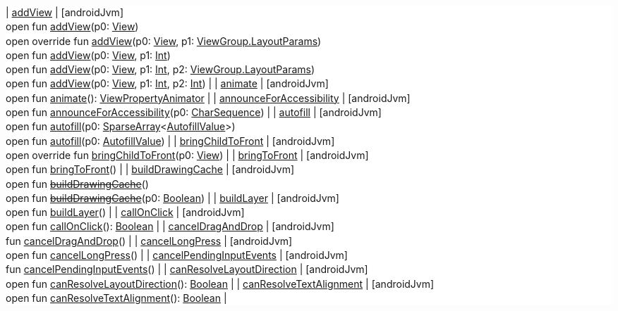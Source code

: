 | [addView](../-bunny-time-bar-preview/index.md#-676214820%2FFunctions%2F-1643271842) | [androidJvm]<br>open fun [addView](../-bunny-time-bar-preview/index.md#-676214820%2FFunctions%2F-1643271842)(p0: [View](https://developer.android.com/reference/kotlin/android/view/View.html))<br>open override fun [addView](../-bunny-time-bar-preview/index.md#1503915633%2FFunctions%2F-1643271842)(p0: [View](https://developer.android.com/reference/kotlin/android/view/View.html), p1: [ViewGroup.LayoutParams](https://developer.android.com/reference/kotlin/android/view/ViewGroup.LayoutParams.html))<br>open fun [addView](../-bunny-time-bar-preview/index.md#939693057%2FFunctions%2F-1643271842)(p0: [View](https://developer.android.com/reference/kotlin/android/view/View.html), p1: [Int](https://kotlinlang.org/api/latest/jvm/stdlib/kotlin-stdlib/kotlin/-int/index.html))<br>open fun [addView](../-bunny-time-bar-preview/index.md#1707101206%2FFunctions%2F-1643271842)(p0: [View](https://developer.android.com/reference/kotlin/android/view/View.html), p1: [Int](https://kotlinlang.org/api/latest/jvm/stdlib/kotlin-stdlib/kotlin/-int/index.html), p2: [ViewGroup.LayoutParams](https://developer.android.com/reference/kotlin/android/view/ViewGroup.LayoutParams.html))<br>open fun [addView](../-bunny-time-bar-preview/index.md#841428668%2FFunctions%2F-1643271842)(p0: [View](https://developer.android.com/reference/kotlin/android/view/View.html), p1: [Int](https://kotlinlang.org/api/latest/jvm/stdlib/kotlin-stdlib/kotlin/-int/index.html), p2: [Int](https://kotlinlang.org/api/latest/jvm/stdlib/kotlin-stdlib/kotlin/-int/index.html)) |
| [animate](../-toggleable-image-button/index.md#1517796091%2FFunctions%2F-1643271842) | [androidJvm]<br>open fun [animate](../-toggleable-image-button/index.md#1517796091%2FFunctions%2F-1643271842)(): [ViewPropertyAnimator](https://developer.android.com/reference/kotlin/android/view/ViewPropertyAnimator.html) |
| [announceForAccessibility](../-toggleable-image-button/index.md#-1320548530%2FFunctions%2F-1643271842) | [androidJvm]<br>open fun [announceForAccessibility](../-toggleable-image-button/index.md#-1320548530%2FFunctions%2F-1643271842)(p0: [CharSequence](https://kotlinlang.org/api/latest/jvm/stdlib/kotlin-stdlib/kotlin/-char-sequence/index.html)) |
| [autofill](../-toggleable-image-button/index.md#-1988590281%2FFunctions%2F-1643271842) | [androidJvm]<br>open fun [autofill](../-toggleable-image-button/index.md#-1988590281%2FFunctions%2F-1643271842)(p0: [SparseArray](https://developer.android.com/reference/kotlin/android/util/SparseArray.html)&lt;[AutofillValue](https://developer.android.com/reference/kotlin/android/view/autofill/AutofillValue.html)&gt;)<br>open fun [autofill](../-toggleable-image-button/index.md#331425929%2FFunctions%2F-1643271842)(p0: [AutofillValue](https://developer.android.com/reference/kotlin/android/view/autofill/AutofillValue.html)) |
| [bringChildToFront](../-bunny-time-bar-preview/index.md#-1960655398%2FFunctions%2F-1643271842) | [androidJvm]<br>open override fun [bringChildToFront](../-bunny-time-bar-preview/index.md#-1960655398%2FFunctions%2F-1643271842)(p0: [View](https://developer.android.com/reference/kotlin/android/view/View.html)) |
| [bringToFront](../-toggleable-image-button/index.md#-854009566%2FFunctions%2F-1643271842) | [androidJvm]<br>open fun [bringToFront](../-toggleable-image-button/index.md#-854009566%2FFunctions%2F-1643271842)() |
| [buildDrawingCache](../-toggleable-image-button/index.md#119775402%2FFunctions%2F-1643271842) | [androidJvm]<br>open fun [~~buildDrawingCache~~](../-toggleable-image-button/index.md#119775402%2FFunctions%2F-1643271842)()<br>open fun [~~buildDrawingCache~~](../-toggleable-image-button/index.md#-1075046801%2FFunctions%2F-1643271842)(p0: [Boolean](https://kotlinlang.org/api/latest/jvm/stdlib/kotlin-stdlib/kotlin/-boolean/index.html)) |
| [buildLayer](../-toggleable-image-button/index.md#2069776955%2FFunctions%2F-1643271842) | [androidJvm]<br>open fun [buildLayer](../-toggleable-image-button/index.md#2069776955%2FFunctions%2F-1643271842)() |
| [callOnClick](../-toggleable-image-button/index.md#920247025%2FFunctions%2F-1643271842) | [androidJvm]<br>open fun [callOnClick](../-toggleable-image-button/index.md#920247025%2FFunctions%2F-1643271842)(): [Boolean](https://kotlinlang.org/api/latest/jvm/stdlib/kotlin-stdlib/kotlin/-boolean/index.html) |
| [cancelDragAndDrop](../-toggleable-image-button/index.md#-1465819068%2FFunctions%2F-1643271842) | [androidJvm]<br>fun [cancelDragAndDrop](../-toggleable-image-button/index.md#-1465819068%2FFunctions%2F-1643271842)() |
| [cancelLongPress](../-toggleable-image-button/index.md#-1218893169%2FFunctions%2F-1643271842) | [androidJvm]<br>open fun [cancelLongPress](../-toggleable-image-button/index.md#-1218893169%2FFunctions%2F-1643271842)() |
| [cancelPendingInputEvents](../-toggleable-image-button/index.md#1955125720%2FFunctions%2F-1643271842) | [androidJvm]<br>fun [cancelPendingInputEvents](../-toggleable-image-button/index.md#1955125720%2FFunctions%2F-1643271842)() |
| [canResolveLayoutDirection](../-toggleable-image-button/index.md#662972227%2FFunctions%2F-1643271842) | [androidJvm]<br>open fun [canResolveLayoutDirection](../-toggleable-image-button/index.md#662972227%2FFunctions%2F-1643271842)(): [Boolean](https://kotlinlang.org/api/latest/jvm/stdlib/kotlin-stdlib/kotlin/-boolean/index.html) |
| [canResolveTextAlignment](../-toggleable-image-button/index.md#-249304734%2FFunctions%2F-1643271842) | [androidJvm]<br>open fun [canResolveTextAlignment](../-toggleable-image-button/index.md#-249304734%2FFunctions%2F-1643271842)(): [Boolean](https://kotlinlang.org/api/latest/jvm/stdlib/kotlin-stdlib/kotlin/-boolean/index.html) |